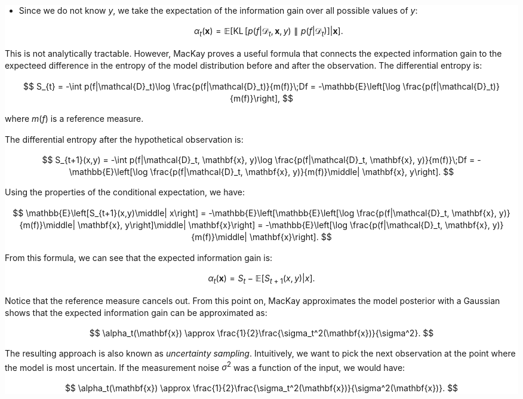 + Since we do not know $y$, we take the expectation of the information gain over all possible values of $y$:

    $$
        \alpha_t(\mathbf{x}) = \mathbb{E}\left[\operatorname{KL}\left[p(f|\mathcal{D}_t,\mathbf{x},y)\parallel p(f|\mathcal{D}_t)\right]\middle|\mathbf{x}\right].
    $$

This is not analytically tractable.
However, MacKay proves a useful formula that connects the expected information gain to the expecteed difference in the entropy of the model distribution before and after the observation.
The differential entropy is:

$$
S_{t} = -\int p(f|\mathcal{D}_t)\log \frac{p(f|\mathcal{D}_t)}{m(f)}\;Df = -\mathbb{E}\left[\log \frac{p(f|\mathcal{D}_t)}{m(f)}\right],
$$

where $m(f)$ is a reference measure.

The differential entropy after the hypothetical observation is:

$$
S_{t+1}(x,y) = -\int p(f|\mathcal{D}_t, \mathbf{x}, y)\log \frac{p(f|\mathcal{D}_t, \mathbf{x}, y)}{m(f)}\;Df = -\mathbb{E}\left[\log \frac{p(f|\mathcal{D}_t, \mathbf{x}, y)}{m(f)}\middle| \mathbf{x}, y\right].
$$

Using the properties of the conditional expectation, we have:

$$
\mathbb{E}\left[S_{t+1}(x,y)\middle| x\right] = -\mathbb{E}\left[\mathbb{E}\left[\log \frac{p(f|\mathcal{D}_t, \mathbf{x}, y)}{m(f)}\middle| \mathbf{x}, y\right]\middle| \mathbf{x}\right] = -\mathbb{E}\left[\log \frac{p(f|\mathcal{D}_t, \mathbf{x}, y)}{m(f)}\middle| \mathbf{x}\right].
$$

From this formula, we can see that the expected information gain is:

$$
\alpha_t(\mathbf{x}) = S_{t} - \mathbb{E}\left[S_{t+1}(x,y)\middle| x\right].
$$

Notice that the reference measure cancels out.
From this point on, MacKay approximates the model posterior with a Gaussian shows that the expected information gain can be approximated as:

$$
\alpha_t(\mathbf{x}) \approx \frac{1}{2}\frac{\sigma_t^2(\mathbf{x})}{\sigma^2}.
$$

The resulting approach is also known as *uncertainty sampling*.
Intuitively, we want to pick the next observation at the point where the model is most uncertain.
If the measurement noise $\sigma^2$ was a function of the input, we would have:

$$
\alpha_t(\mathbf{x}) \approx \frac{1}{2}\frac{\sigma_t^2(\mathbf{x})}{\sigma^2(\mathbf{x})}.
$$
